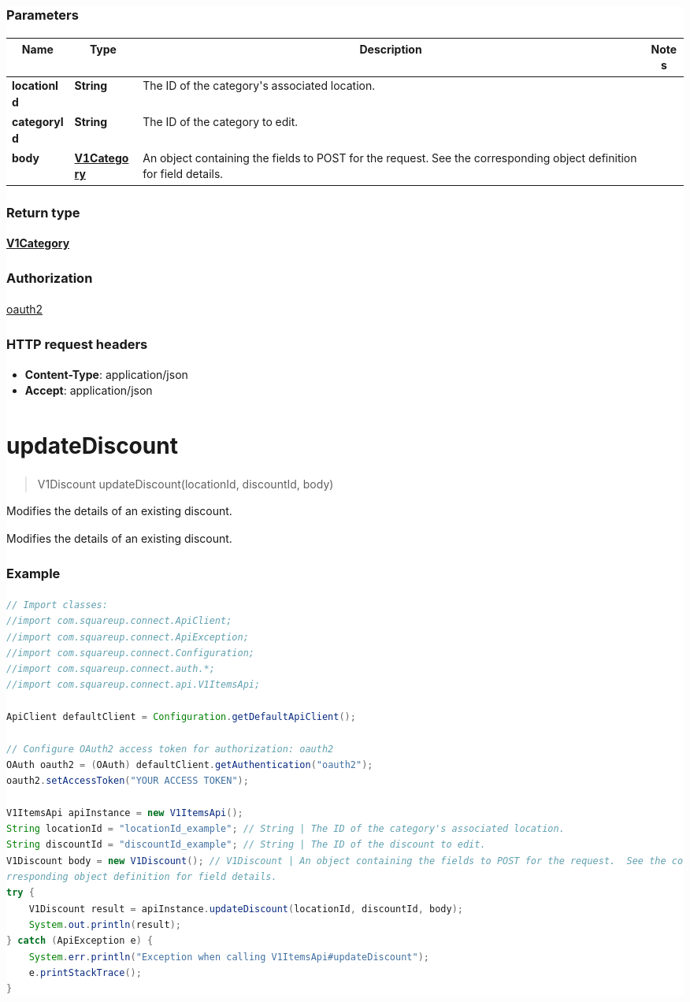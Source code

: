 ### Parameters

Name | Type | Description  | Notes
------------- | ------------- | ------------- | -------------
 **locationId** | **String**| The ID of the category&#39;s associated location. |
 **categoryId** | **String**| The ID of the category to edit. |
 **body** | [**V1Category**](V1Category.md)| An object containing the fields to POST for the request.  See the corresponding object definition for field details. |

### Return type

[**V1Category**](V1Category.md)

### Authorization

[oauth2](../README.md#oauth2)

### HTTP request headers

 - **Content-Type**: application/json
 - **Accept**: application/json

<a name="updateDiscount"></a>
# **updateDiscount**
> V1Discount updateDiscount(locationId, discountId, body)

Modifies the details of an existing discount.

Modifies the details of an existing discount.

### Example
```java
// Import classes:
//import com.squareup.connect.ApiClient;
//import com.squareup.connect.ApiException;
//import com.squareup.connect.Configuration;
//import com.squareup.connect.auth.*;
//import com.squareup.connect.api.V1ItemsApi;

ApiClient defaultClient = Configuration.getDefaultApiClient();

// Configure OAuth2 access token for authorization: oauth2
OAuth oauth2 = (OAuth) defaultClient.getAuthentication("oauth2");
oauth2.setAccessToken("YOUR ACCESS TOKEN");

V1ItemsApi apiInstance = new V1ItemsApi();
String locationId = "locationId_example"; // String | The ID of the category's associated location.
String discountId = "discountId_example"; // String | The ID of the discount to edit.
V1Discount body = new V1Discount(); // V1Discount | An object containing the fields to POST for the request.  See the corresponding object definition for field details.
try {
    V1Discount result = apiInstance.updateDiscount(locationId, discountId, body);
    System.out.println(result);
} catch (ApiException e) {
    System.err.println("Exception when calling V1ItemsApi#updateDiscount");
    e.printStackTrace();
}
```
